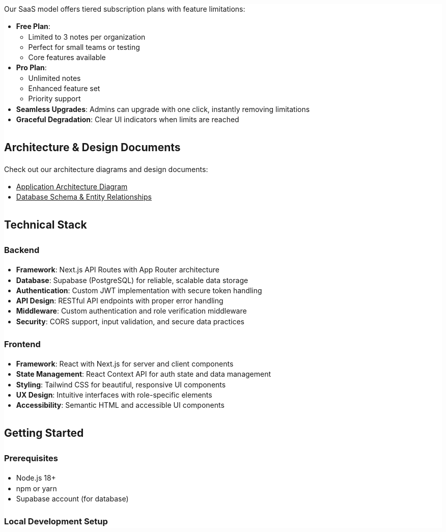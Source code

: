 Our SaaS model offers tiered subscription plans with feature limitations:

- **Free Plan**:
  - Limited to 3 notes per organization
  - Perfect for small teams or testing
  - Core features available
- **Pro Plan**:
  - Unlimited notes
  - Enhanced feature set
  - Priority support
- **Seamless Upgrades**: Admins can upgrade with one click, instantly removing limitations
- **Graceful Degradation**: Clear UI indicators when limits are reached

## Architecture & Design Documents

Check out our architecture diagrams and design documents:

- [Application Architecture Diagram](https://app.eraser.io/workspace/9NqEGGzyY8wGCIjNRkAk?origin=share)
- [Database Schema & Entity Relationships](https://app.eraser.io/workspace/K35Ou4LV9sSeSXP99YOu?origin=share)

## Technical Stack

### Backend

- **Framework**: Next.js API Routes with App Router architecture
- **Database**: Supabase (PostgreSQL) for reliable, scalable data storage
- **Authentication**: Custom JWT implementation with secure token handling
- **API Design**: RESTful API endpoints with proper error handling
- **Middleware**: Custom authentication and role verification middleware
- **Security**: CORS support, input validation, and secure data practices

### Frontend

- **Framework**: React with Next.js for server and client components
- **State Management**: React Context API for auth state and data management
- **Styling**: Tailwind CSS for beautiful, responsive UI components
- **UX Design**: Intuitive interfaces with role-specific elements
- **Accessibility**: Semantic HTML and accessible UI components

## Getting Started

### Prerequisites

- Node.js 18+
- npm or yarn
- Supabase account (for database)

### Local Development Setup
